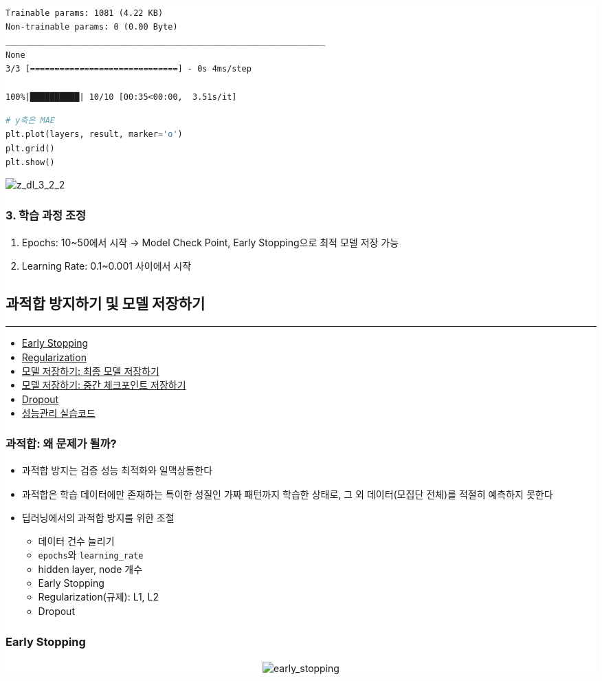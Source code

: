 ```
Trainable params: 1081 (4.22 KB)
Non-trainable params: 0 (0.00 Byte)
_________________________________________________________________
None
3/3 [==============================] - 0s 4ms/step

100%|██████████| 10/10 [00:35<00:00,  3.51s/it]
```

```python
# y축은 MAE
plt.plot(layers, result, marker='o')
plt.grid()
plt.show()
```

![z_dl_3_2_2](https://github.com/zacinthepark/TIL/assets/86648892/5423a8c0-8e72-4b5f-a287-1ff4928e5433)

### 3. 학습 과정 조정

1. Epochs: 10~50에서 시작 &rarr; Model Check Point, Early Stopping으로 최적 모델 저장 가능

2. Learning Rate: 0.1~0.001 사이에서 시작

## 과적합 방지하기 및 모델 저장하기

---

- [Early Stopping](#early-stopping)
- [Regularization](#regularization)
- [모델 저장하기: 최종 모델 저장하기](#모델-저장하기-최종-모델-저장하기)
- [모델 저장하기: 중간 체크포인트 저장하기](#모델-저장하기-중간-체크포인트-저장하기)
- [Dropout](#dropout)
- [성능관리 실습코드](#성능관리-실습코드)

### 과적합: 왜 문제가 될까?

- 과적합 방지는 검증 성능 최적화와 일맥상통한다

- 과적합은 학습 데이터에만 존재하는 특이한 성질인 가짜 패턴까지 학습한 상태로, 그 외 데이터(모집단 전체)를 적절히 예측하지 못한다

- 딥러닝에서의 과적합 방지를 위한 조절
    - 데이터 건수 늘리기
    - `epochs`와 `learning_rate`
    - hidden layer, node 개수
    - Early Stopping
    - Regularization(규제): L1, L2
    - Dropout

### Early Stopping

<p align="center">
    <img width="500" alt="early_stopping" src="https://github.com/zacinthepark/TIL/assets/86648892/c560a2ab-e374-4f4e-8680-92f9452bcc38">
</p>

